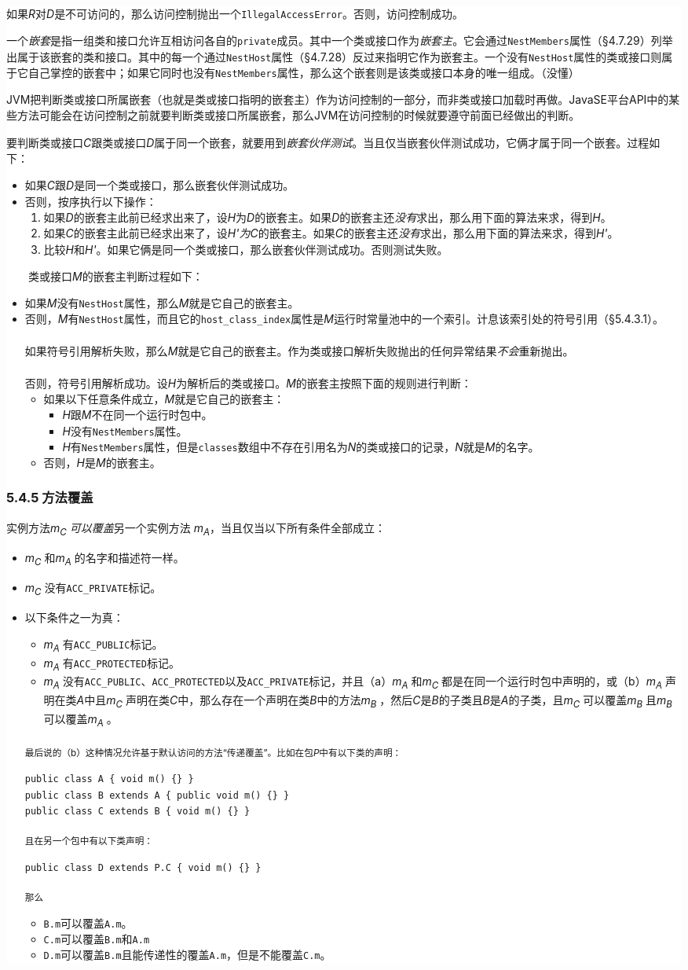 如果*R*对*D*是不可访问的，那么访问控制抛出一个`IllegalAccessError`。否则，访问控制成功。

一个*嵌套*是指一组类和接口允许互相访问各自的`private`成员。其中一个类或接口作为*嵌套主*。它会通过`NestMembers`属性（§4.7.29）列举出属于该嵌套的类和接口。其中的每一个通过`NestHost`属性（§4.7.28）反过来指明它作为嵌套主。一个没有`NestHost`属性的类或接口则属于它自己掌控的嵌套中；如果它同时也没有`NestMembers`属性，那么这个嵌套则是该类或接口本身的唯一组成。（没懂）

JVM把判断类或接口所属嵌套（也就是类或接口指明的嵌套主）作为访问控制的一部分，而非类或接口加载时再做。JavaSE平台API中的某些方法可能会在访问控制之前就要判断类或接口所属嵌套，那么JVM在访问控制的时候就要遵守前面已经做出的判断。

要判断类或接口*C*跟类或接口*D*属于同一个嵌套，就要用到*嵌套伙伴测试*。当且仅当嵌套伙伴测试成功，它俩才属于同一个嵌套。过程如下：

- 如果*C*跟*D*是同一个类或接口，那么嵌套伙伴测试成功。
- 否则，按序执行以下操作：
    1. 如果*D*的嵌套主此前已经求出来了，设*H*为*D*的嵌套主。如果*D*的嵌套主还*没有*求出，那么用下面的算法来求，得到*H*。
    2. 如果*C*的嵌套主此前已经求出来了，设*H'*为*C*的嵌套主。如果*C*的嵌套主还*没有*求出，那么用下面的算法来求，得到*H'*。
    3. 比较*H*和*H'*。如果它俩是同一个类或接口，那么嵌套伙伴测试成功。否则测试失败。

&emsp;&emsp;类或接口*M*的嵌套主判断过程如下：

- 如果*M*没有`NestHost`属性，那么*M*就是它自己的嵌套主。
- 否则，*M*有`NestHost`属性，而且它的`host_class_index`属性是*M*运行时常量池中的一个索引。计息该索引处的符号引用（§5.4.3.1）。<br/><br/>如果符号引用解析失败，那么*M*就是它自己的嵌套主。作为类或接口解析失败抛出的任何异常结果*不会*重新抛出。<br/><br/>否则，符号引用解析成功。设*H*为解析后的类或接口。*M*的嵌套主按照下面的规则进行判断：
    - 如果以下任意条件成立，*M*就是它自己的嵌套主：
        - *H*跟*M*不在同一个运行时包中。
        - *H*没有`NestMembers`属性。
        - *H*有`NestMembers`属性，但是`classes`数组中不存在引用名为*N*的类或接口的记录，*N*就是*M*的名字。
    - 否则，*H*是*M*的嵌套主。

### 5.4.5 方法覆盖

实例方法*m<sub>C</sub>* *可以覆盖*另一个实例方法 *m<sub>A</sub>*，当且仅当以下所有条件全部成立：

- *m<sub>C</sub>* 和*m<sub>A</sub>* 的名字和描述符一样。
- *m<sub>C</sub>* 没有`ACC_PRIVATE`标记。
- 以下条件之一为真：
    - *m<sub>A</sub>* 有`ACC_PUBLIC`标记。
    - *m<sub>A</sub>* 有`ACC_PROTECTED`标记。
    - *m<sub>A</sub>* 没有`ACC_PUBLIC`、`ACC_PROTECTED`以及`ACC_PRIVATE`标记，并且（a）*m<sub>A</sub>* 和*m<sub>C</sub>* 都是在同一个运行时包中声明的，或（b）*m<sub>A</sub>* 声明在类*A*中且*m<sub>C</sub>* 声明在类*C*中，那么存在一个声明在类*B*中的方法*m<sub>B</sub>* ，然后*C*是*B*的子类且*B*是*A*的子类，且*m<sub>C</sub>* 可以覆盖*m<sub>B</sub>* 且*m<sub>B</sub>* 可以覆盖*m<sub>A</sub>* 。
    
    <sub>最后说的（b）这种情况允许基于默认访问的方法“传递覆盖”。比如在包*P*中有以下类的声明：</sub>
    ```
    public class A { void m() {} }
    public class B extends A { public void m() {} }
    public class C extends B { void m() {} }
    ```
    
    <sub>且在另一个包中有以下类声明：</sub>
    ```
    public class D extends P.C { void m() {} }
    ```
    <sub>那么</sub>
    - `B.m`可以覆盖`A.m`。
    - `C.m`可以覆盖`B.m`和`A.m`
    - `D.m`可以覆盖`B.m`且能传递性的覆盖`A.m`，但是不能覆盖`C.m`。
